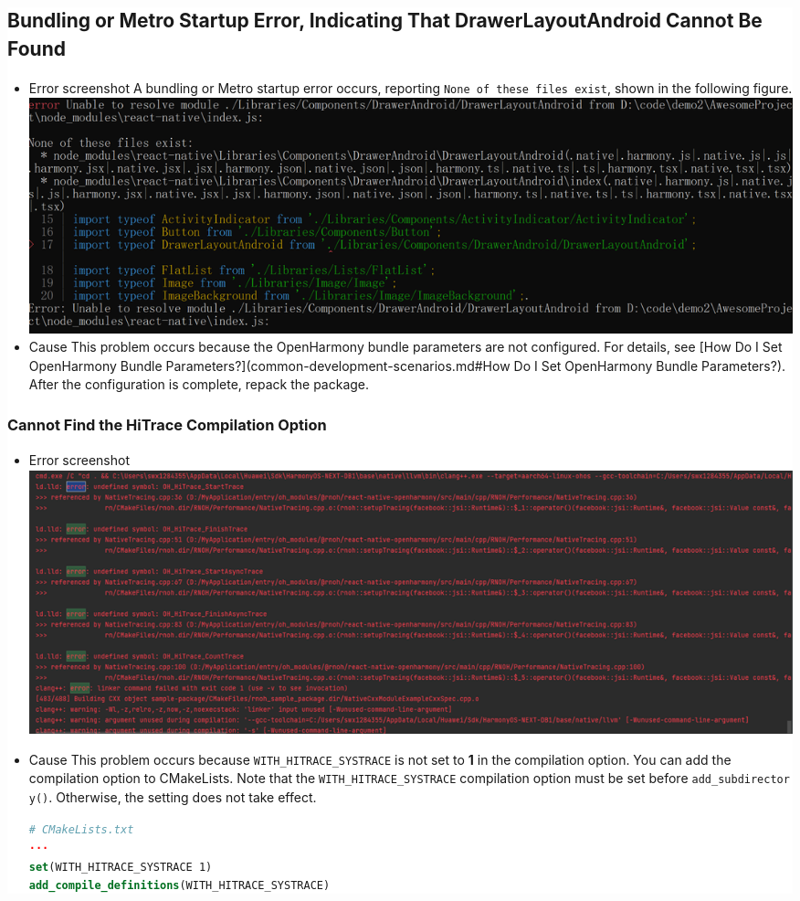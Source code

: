 ## Bundling or Metro Startup Error, Indicating That DrawerLayoutAndroid Cannot Be Found
- Error screenshot 
A bundling or Metro startup error occurs, reporting `None of these files exist`, shown in the following figure.
![faq-DrawerLayoutAndroid](../figures/faq-DrawerLayoutAndroid.png)  
- Cause 
This problem occurs because the OpenHarmony bundle parameters are not configured. For details, see [How Do I Set OpenHarmony Bundle Parameters?](common-development-scenarios.md#How Do I Set OpenHarmony Bundle Parameters?). After the configuration is complete, repack the package.

### Cannot Find the HiTrace Compilation Option
- Error screenshot 
![faq-HiTrace](../figures/faq-HiTrace.png)  
- Cause 
This problem occurs because `WITH_HITRACE_SYSTRACE` is not set to **1** in the compilation option. You can add the compilation option to CMakeLists. Note that the `WITH_HITRACE_SYSTRACE` compilation option must be set before `add_subdirectory()`. Otherwise, the setting does not take effect.

    ```CMAKE
    # CMakeLists.txt
    ···
    set(WITH_HITRACE_SYSTRACE 1)
    add_compile_definitions(WITH_HITRACE_SYSTRACE)
